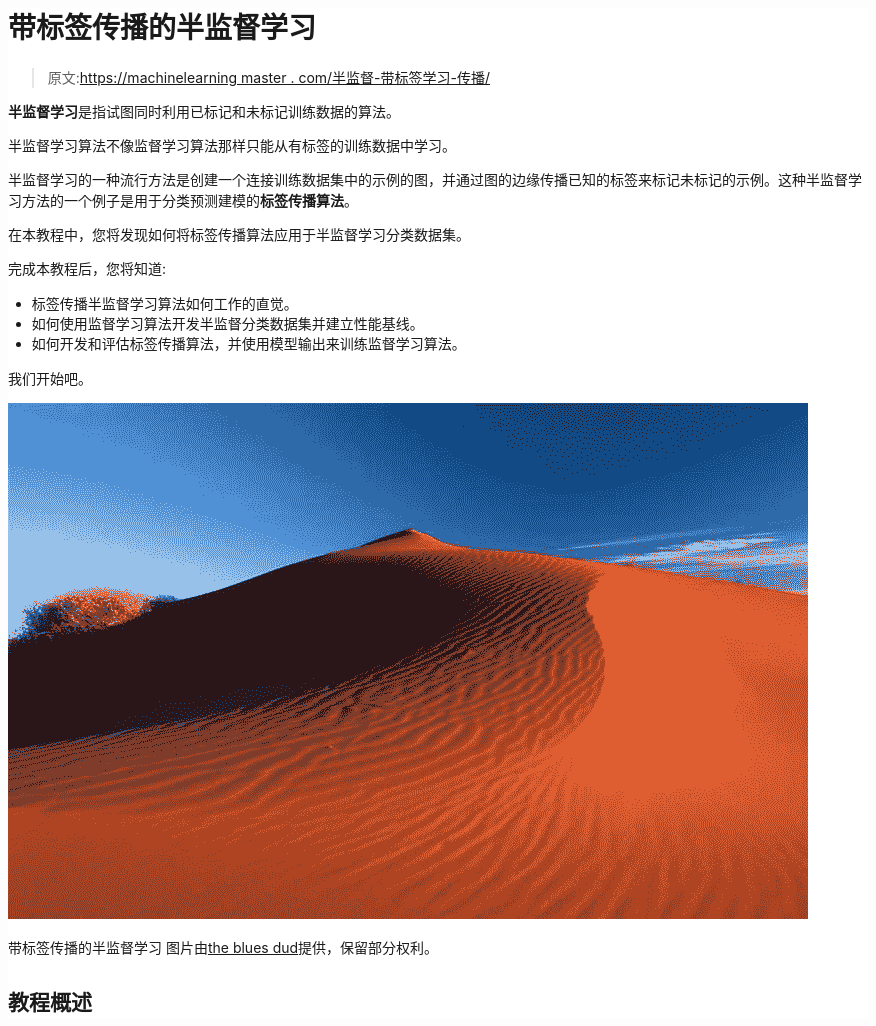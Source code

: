 # 带标签传播的半监督学习

> 原文:[https://machinelearning master . com/半监督-带标签学习-传播/](https://machinelearningmastery.com/semi-supervised-learning-with-label-propagation/)

**半监督学习**是指试图同时利用已标记和未标记训练数据的算法。

半监督学习算法不像监督学习算法那样只能从有标签的训练数据中学习。

半监督学习的一种流行方法是创建一个连接训练数据集中的示例的图，并通过图的边缘传播已知的标签来标记未标记的示例。这种半监督学习方法的一个例子是用于分类预测建模的**标签传播算法**。

在本教程中，您将发现如何将标签传播算法应用于半监督学习分类数据集。

完成本教程后，您将知道:

*   标签传播半监督学习算法如何工作的直觉。
*   如何使用监督学习算法开发半监督分类数据集并建立性能基线。
*   如何开发和评估标签传播算法，并使用模型输出来训练监督学习算法。

我们开始吧。

![Semi-Supervised Learning With Label Propagation](img/dcae01adc78f038b6b42a93f27cdf007.png)

带标签传播的半监督学习
图片由[the blues dud](https://www.flickr.com/photos/32379440@N08/49294182677/)提供，保留部分权利。

## 教程概述
